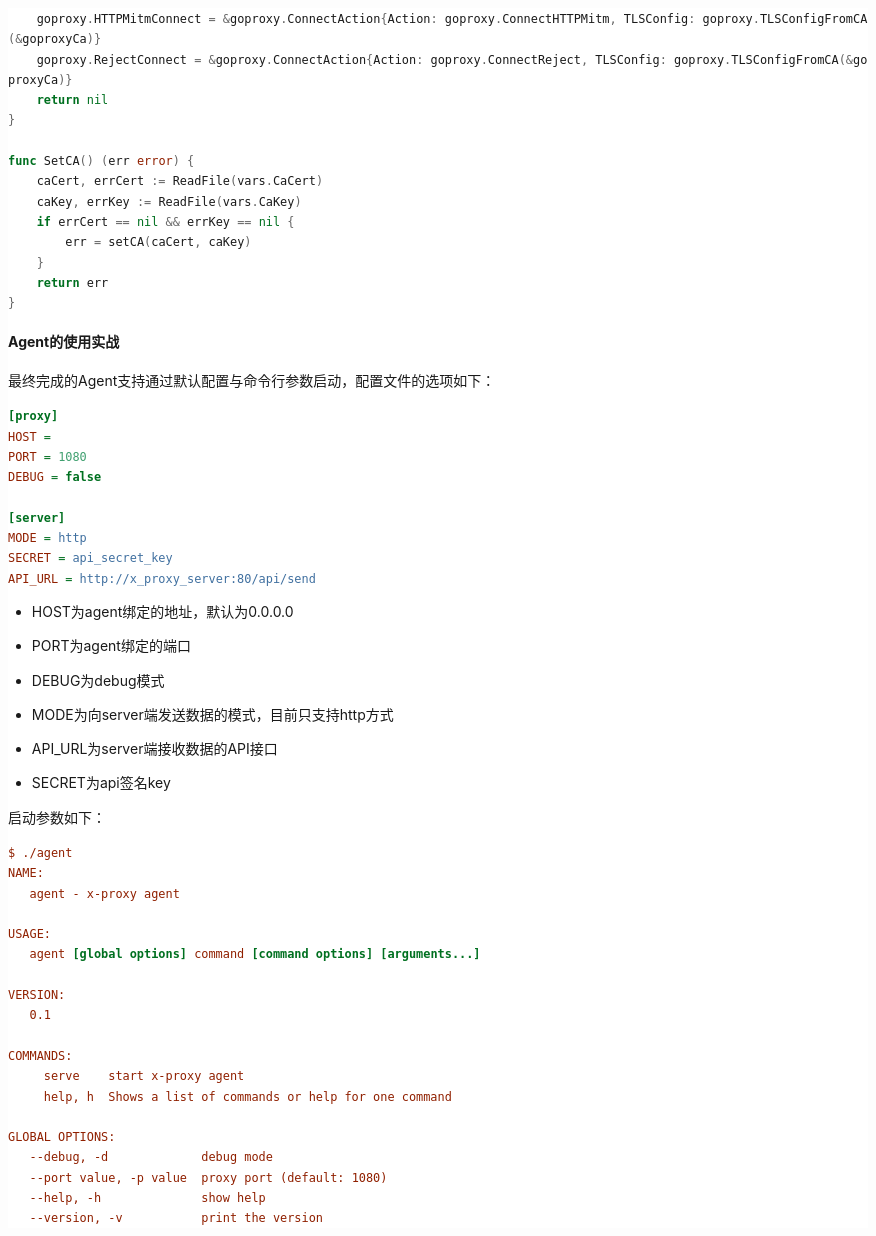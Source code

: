 ```go
	goproxy.HTTPMitmConnect = &goproxy.ConnectAction{Action: goproxy.ConnectHTTPMitm, TLSConfig: goproxy.TLSConfigFromCA(&goproxyCa)}
	goproxy.RejectConnect = &goproxy.ConnectAction{Action: goproxy.ConnectReject, TLSConfig: goproxy.TLSConfigFromCA(&goproxyCa)}
	return nil
}

func SetCA() (err error) {
	caCert, errCert := ReadFile(vars.CaCert)
	caKey, errKey := ReadFile(vars.CaKey)
	if errCert == nil && errKey == nil {
		err = setCA(caCert, caKey)
	}
	return err
}
```

#### Agent的使用实战

最终完成的Agent支持通过默认配置与命令行参数启动，配置文件的选项如下：

```ini
[proxy]
HOST = 
PORT = 1080
DEBUG = false

[server]
MODE = http
SECRET = api_secret_key
API_URL = http://x_proxy_server:80/api/send
```
- HOST为agent绑定的地址，默认为0.0.0.0
- PORT为agent绑定的端口
- DEBUG为debug模式

- MODE为向server端发送数据的模式，目前只支持http方式
- API_URL为server端接收数据的API接口
- SECRET为api签名key

启动参数如下：
```ini
$ ./agent                                                                                                                                                                                                                                                      
NAME:
   agent - x-proxy agent

USAGE:
   agent [global options] command [command options] [arguments...]
   
VERSION:
   0.1
   
COMMANDS:
     serve    start x-proxy agent
     help, h  Shows a list of commands or help for one command

GLOBAL OPTIONS:
   --debug, -d             debug mode
   --port value, -p value  proxy port (default: 1080)
   --help, -h              show help
   --version, -v           print the version
```
